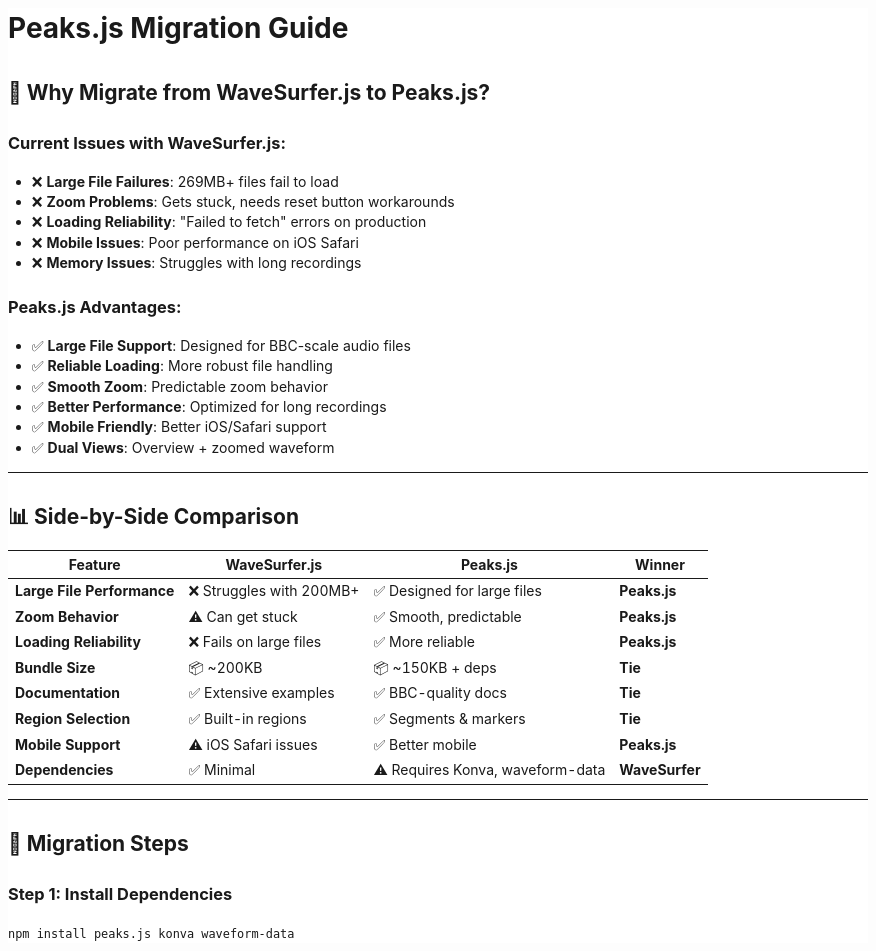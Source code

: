 # Peaks.js Migration Guide

## 🎯 **Why Migrate from WaveSurfer.js to Peaks.js?**

### **Current Issues with WaveSurfer.js:**

- ❌ **Large File Failures**: 269MB+ files fail to load
- ❌ **Zoom Problems**: Gets stuck, needs reset button workarounds
- ❌ **Loading Reliability**: "Failed to fetch" errors on production
- ❌ **Mobile Issues**: Poor performance on iOS Safari
- ❌ **Memory Issues**: Struggles with long recordings

### **Peaks.js Advantages:**

- ✅ **Large File Support**: Designed for BBC-scale audio files
- ✅ **Reliable Loading**: More robust file handling
- ✅ **Smooth Zoom**: Predictable zoom behavior
- ✅ **Better Performance**: Optimized for long recordings
- ✅ **Mobile Friendly**: Better iOS/Safari support
- ✅ **Dual Views**: Overview + zoomed waveform

---

## 📊 **Side-by-Side Comparison**

| Feature                    | WaveSurfer.js            | Peaks.js                         | Winner         |
| -------------------------- | ------------------------ | -------------------------------- | -------------- |
| **Large File Performance** | ❌ Struggles with 200MB+ | ✅ Designed for large files      | **Peaks.js**   |
| **Zoom Behavior**          | ⚠️ Can get stuck         | ✅ Smooth, predictable           | **Peaks.js**   |
| **Loading Reliability**    | ❌ Fails on large files  | ✅ More reliable                 | **Peaks.js**   |
| **Bundle Size**            | 📦 ~200KB                | 📦 ~150KB + deps                 | **Tie**        |
| **Documentation**          | ✅ Extensive examples    | ✅ BBC-quality docs              | **Tie**        |
| **Region Selection**       | ✅ Built-in regions      | ✅ Segments & markers            | **Tie**        |
| **Mobile Support**         | ⚠️ iOS Safari issues     | ✅ Better mobile                 | **Peaks.js**   |
| **Dependencies**           | ✅ Minimal               | ⚠️ Requires Konva, waveform-data | **WaveSurfer** |

---

## 🚀 **Migration Steps**

### **Step 1: Install Dependencies**

```bash
npm install peaks.js konva waveform-data
```
